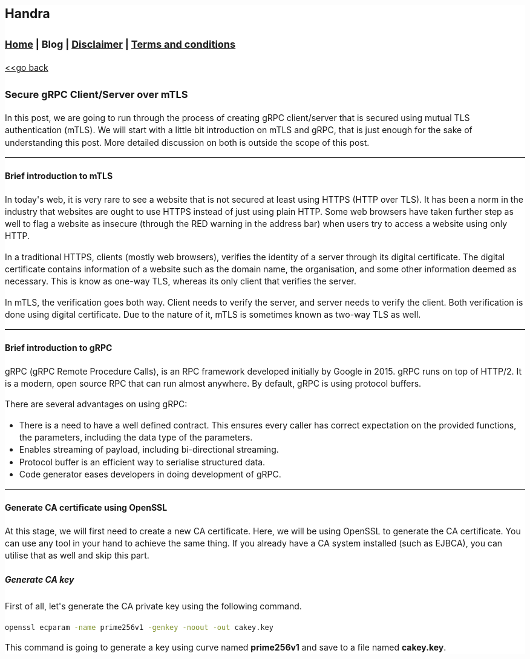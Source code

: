 ## Handra

### [Home](/) | Blog | [Disclaimer](/disclaimer) | [Terms and conditions](/tnc)

[<<go back](..)

### Secure gRPC Client/Server over mTLS
In this post, we are going to run through the process of creating gRPC client/server that is secured using mutual TLS authentication (mTLS). We will start with a little bit introduction on mTLS and gRPC, that is just enough for the sake of understanding this post. More detailed discussion on both is outside the scope of this post.

---
#### Brief introduction to mTLS
In today's web, it is very rare to see a website that is not secured at least using HTTPS (HTTP over TLS). It has been a norm in the industry that websites are ought to use HTTPS instead of just using plain HTTP. Some web browsers have taken further step as well to flag a website as insecure (through the RED warning in the address bar) when users try to access a website using only HTTP.

In a traditional HTTPS, clients (mostly web browsers), verifies the identity of a server through its digital certificate. The digital certificate contains information of a website such as the domain name, the organisation, and some other information deemed as necessary. This is know as one-way TLS, whereas its only client that verifies the server.

In mTLS, the verification goes both way. Client needs to verify the server, and server needs to verify the client. Both verification is done using digital certificate. Due to the nature of it, mTLS is sometimes known as two-way TLS as well.

---
#### Brief introduction to gRPC
gRPC (gRPC Remote Procedure Calls), is an RPC framework developed initially by Google in 2015. gRPC runs on top of HTTP/2. It is a modern, open source RPC that can run almost anywhere. By default, gRPC is using protocol buffers.

There are several advantages on using gRPC:
- There is a need to have a well defined contract. This ensures every caller has correct expectation on the provided functions, the parameters, including the data type of the parameters.
- Enables streaming of payload, including bi-directional streaming.
- Protocol buffer is an efficient way to serialise structured data.
- Code generator eases developers in doing development of gRPC.

---
#### Generate CA certificate using OpenSSL
At this stage, we will first need to create a new CA certificate. Here, we will be using OpenSSL to generate the CA certificate. You can use any tool in your hand to achieve the same thing. If you already have a CA system installed (such as EJBCA), you can utilise that as well and skip this part.

##### Generate CA key
First of all, let's generate the CA private key using the following command.
```bash
openssl ecparam -name prime256v1 -genkey -noout -out cakey.key
```
This command is going to generate a key using curve named **prime256v1** and save to a file named **cakey.key**.

